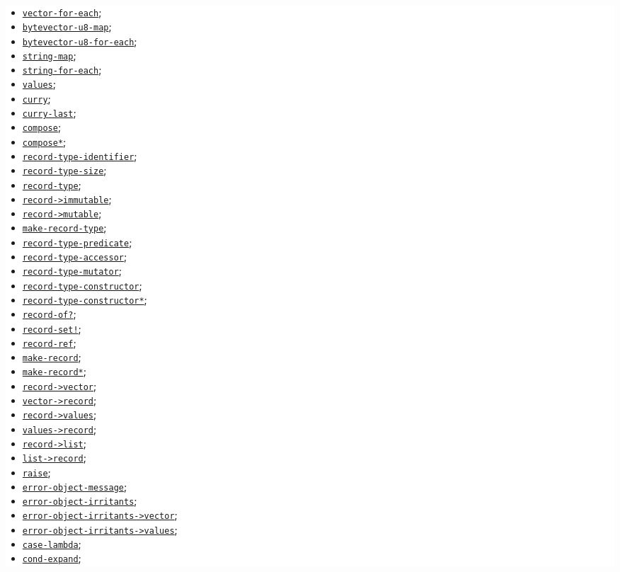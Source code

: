  * [`vector-for-each`](../../vonuvoli/definitions/vector-for-each.md#definition__vonuvoli__vector-for-each);
 * [`bytevector-u8-map`](../../vonuvoli/definitions/bytevector-u8-map.md#definition__vonuvoli__bytevector-u8-map);
 * [`bytevector-u8-for-each`](../../vonuvoli/definitions/bytevector-u8-for-each.md#definition__vonuvoli__bytevector-u8-for-each);
 * [`string-map`](../../vonuvoli/definitions/string-map.md#definition__vonuvoli__string-map);
 * [`string-for-each`](../../vonuvoli/definitions/string-for-each.md#definition__vonuvoli__string-for-each);
 * [`values`](../../vonuvoli/definitions/values.md#definition__vonuvoli__values);
 * [`curry`](../../vonuvoli/definitions/curry.md#definition__vonuvoli__curry);
 * [`curry-last`](../../vonuvoli/definitions/curry-last.md#definition__vonuvoli__curry-last);
 * [`compose`](../../vonuvoli/definitions/compose.md#definition__vonuvoli__compose);
 * [`compose*`](../../vonuvoli/definitions/compose_2a.md#definition__vonuvoli__compose_2a);
 * [`record-type-identifier`](../../vonuvoli/definitions/record-type-identifier.md#definition__vonuvoli__record-type-identifier);
 * [`record-type-size`](../../vonuvoli/definitions/record-type-size.md#definition__vonuvoli__record-type-size);
 * [`record-type`](../../vonuvoli/definitions/record-type.md#definition__vonuvoli__record-type);
 * [`record->immutable`](../../vonuvoli/definitions/record-_3e_immutable.md#definition__vonuvoli__record-_3e_immutable);
 * [`record->mutable`](../../vonuvoli/definitions/record-_3e_mutable.md#definition__vonuvoli__record-_3e_mutable);
 * [`make-record-type`](../../vonuvoli/definitions/make-record-type.md#definition__vonuvoli__make-record-type);
 * [`record-type-predicate`](../../vonuvoli/definitions/record-type-predicate.md#definition__vonuvoli__record-type-predicate);
 * [`record-type-accessor`](../../vonuvoli/definitions/record-type-accessor.md#definition__vonuvoli__record-type-accessor);
 * [`record-type-mutator`](../../vonuvoli/definitions/record-type-mutator.md#definition__vonuvoli__record-type-mutator);
 * [`record-type-constructor`](../../vonuvoli/definitions/record-type-constructor.md#definition__vonuvoli__record-type-constructor);
 * [`record-type-constructor*`](../../vonuvoli/definitions/record-type-constructor_2a.md#definition__vonuvoli__record-type-constructor_2a);
 * [`record-of?`](../../vonuvoli/definitions/record-of_3f.md#definition__vonuvoli__record-of_3f);
 * [`record-set!`](../../vonuvoli/definitions/record-set_21.md#definition__vonuvoli__record-set_21);
 * [`record-ref`](../../vonuvoli/definitions/record-ref.md#definition__vonuvoli__record-ref);
 * [`make-record`](../../vonuvoli/definitions/make-record.md#definition__vonuvoli__make-record);
 * [`make-record*`](../../vonuvoli/definitions/make-record_2a.md#definition__vonuvoli__make-record_2a);
 * [`record->vector`](../../vonuvoli/definitions/record-_3e_vector.md#definition__vonuvoli__record-_3e_vector);
 * [`vector->record`](../../vonuvoli/definitions/vector-_3e_record.md#definition__vonuvoli__vector-_3e_record);
 * [`record->values`](../../vonuvoli/definitions/record-_3e_values.md#definition__vonuvoli__record-_3e_values);
 * [`values->record`](../../vonuvoli/definitions/values-_3e_record.md#definition__vonuvoli__values-_3e_record);
 * [`record->list`](../../vonuvoli/definitions/record-_3e_list.md#definition__vonuvoli__record-_3e_list);
 * [`list->record`](../../vonuvoli/definitions/list-_3e_record.md#definition__vonuvoli__list-_3e_record);
 * [`raise`](../../vonuvoli/definitions/raise.md#definition__vonuvoli__raise);
 * [`error-object-message`](../../vonuvoli/definitions/error-object-message.md#definition__vonuvoli__error-object-message);
 * [`error-object-irritants`](../../vonuvoli/definitions/error-object-irritants.md#definition__vonuvoli__error-object-irritants);
 * [`error-object-irritants->vector`](../../vonuvoli/definitions/error-object-irritants-_3e_vector.md#definition__vonuvoli__error-object-irritants-_3e_vector);
 * [`error-object-irritants->values`](../../vonuvoli/definitions/error-object-irritants-_3e_values.md#definition__vonuvoli__error-object-irritants-_3e_values);
 * [`case-lambda`](../../vonuvoli/definitions/case-lambda.md#definition__vonuvoli__case-lambda);
 * [`cond-expand`](../../vonuvoli/definitions/cond-expand.md#definition__vonuvoli__cond-expand);
